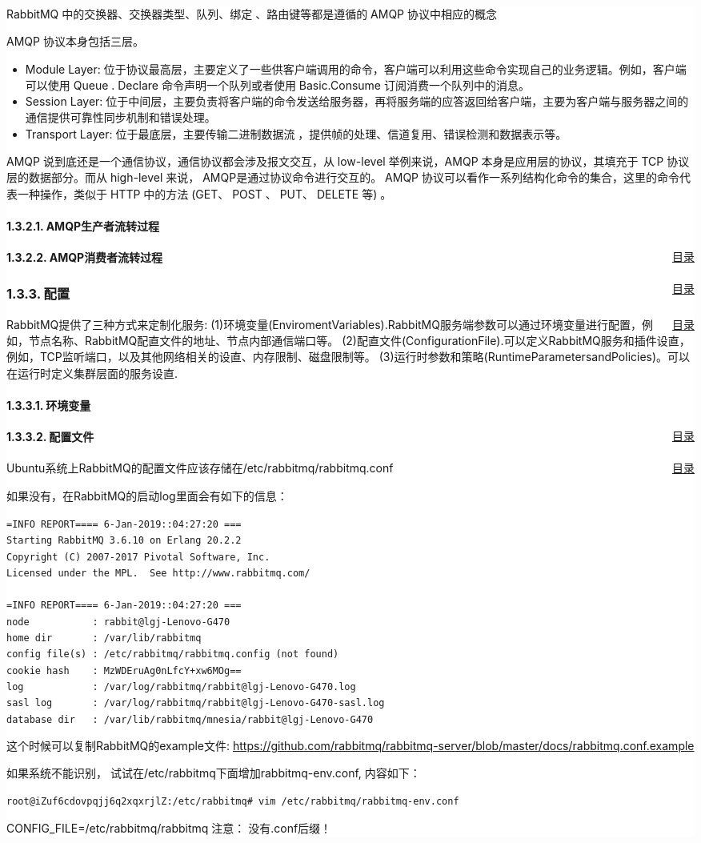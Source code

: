 RabbitMQ 中的交换器、交换器类型、队列、绑定 、路由键等都是遵循的 AMQP 协议中相应的概念

AMQP 协议本身包括三层。
* Module Layer: 位于协议最高层，主要定义了一些供客户端调用的命令，客户端可以利用这些命令实现自己的业务逻辑。例如，客户端可以使用 Queue . Declare 命令声明一个队列或者使用 Basic.Consume 订阅消费一个队列中的消息。
* Session Layer: 位于中间层，主要负责将客户端的命令发送给服务器，再将服务端的应答返回给客户端，主要为客户端与服务器之间的通信提供可靠性同步机制和错误处理。
* Transport Layer: 位于最底层，主要传输二进制数据流 ，提供帧的处理、信道复用、错误检测和数据表示等。

AMQP 说到底还是一个通信协议，通信协议都会涉及报文交互，从 low-level 举例来说，AMQP 本身是应用层的协议，其填充于 TCP 协议层的数据部分。而从 high-level 来说， AMQP是通过协议命令进行交互的。 AMQP 协议可以看作一系列结构化命令的集合，这里的命令代表一种操作，类似于 HTTP 中的方法 (GET、 POST 、 PUT、 DELETE 等) 。

#### 1.3.2.1. AMQP生产者流转过程
<a href="#menu" style="float:right">目录</a>

#### 1.3.2.2. AMQP消费者流转过程
<a href="#menu" style="float:right">目录</a>

### 1.3.3. 配置
<a href="#menu" style="float:right">目录</a>

RabbitMQ提供了三种方式来定制化服务:
(1)环境变量(EnviromentVariables).RabbitMQ服务端参数可以通过环境变量进行配置，例如，节点名称、RabbitMQ配直文件的地址、节点内部通信端口等。
(2)配直文件(ConfigurationFile).可以定义RabbitMQ服务和插件设直，例如，TCP监听端口，以及其他网络相关的设直、内存限制、磁盘限制等。
(3)运行时参数和策略(RuntimeParametersandPolicies)。可以在运行时定义集群层面的服务设直.

#### 1.3.3.1. 环境变量
<a href="#menu" style="float:right">目录</a>

#### 1.3.3.2. 配置文件
<a href="#menu" style="float:right">目录</a>

Ubuntu系统上RabbitMQ的配置文件应该存储在/etc/rabbitmq/rabbitmq.conf

如果没有，在RabbitMQ的启动log里面会有如下的信息：
```
=INFO REPORT==== 6-Jan-2019::04:27:20 ===
Starting RabbitMQ 3.6.10 on Erlang 20.2.2
Copyright (C) 2007-2017 Pivotal Software, Inc.
Licensed under the MPL.  See http://www.rabbitmq.com/

=INFO REPORT==== 6-Jan-2019::04:27:20 ===
node           : rabbit@lgj-Lenovo-G470
home dir       : /var/lib/rabbitmq
config file(s) : /etc/rabbitmq/rabbitmq.config (not found)
cookie hash    : MzWDEruAg0nLfcY+xw6MOg==
log            : /var/log/rabbitmq/rabbit@lgj-Lenovo-G470.log
sasl log       : /var/log/rabbitmq/rabbit@lgj-Lenovo-G470-sasl.log
database dir   : /var/lib/rabbitmq/mnesia/rabbit@lgj-Lenovo-G470

```

这个时候可以复制RabbitMQ的example文件: https://github.com/rabbitmq/rabbitmq-server/blob/master/docs/rabbitmq.conf.example

如果系统不能识别， 试试在/etc/rabbitmq下面增加rabbitmq-env.conf, 内容如下：
```
root@iZuf6cdovpqjj6q2xqxrjlZ:/etc/rabbitmq# vim /etc/rabbitmq/rabbitmq-env.conf
```
CONFIG_FILE=/etc/rabbitmq/rabbitmq
 注意： 没有.conf后缀！
